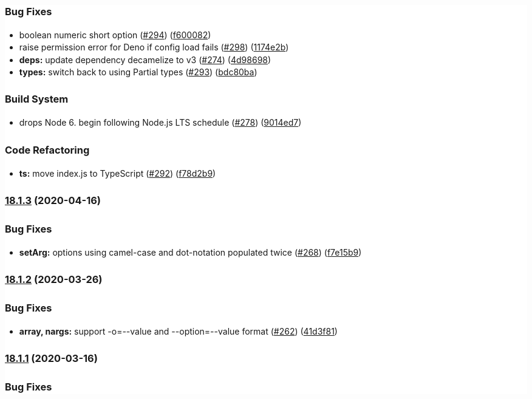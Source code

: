   
### Bug Fixes  
  
* boolean numeric short option ([#294](https://www.github.com/yargs/yargs-parser/issues/294)) ([f600082](https://www.github.com/yargs/yargs-parser/commit/f600082c959e092076caf420bbbc9d7a231e2418))  
* raise permission error for Deno if config load fails ([#298](https://www.github.com/yargs/yargs-parser/issues/298)) ([1174e2b](https://www.github.com/yargs/yargs-parser/commit/1174e2b3f0c845a1cd64e14ffc3703e730567a84))  
* **deps:** update dependency decamelize to v3 ([#274](https://www.github.com/yargs/yargs-parser/issues/274)) ([4d98698](https://www.github.com/yargs/yargs-parser/commit/4d98698bc6767e84ec54a0842908191739be73b7))  
* **types:** switch back to using Partial types ([#293](https://www.github.com/yargs/yargs-parser/issues/293)) ([bdc80ba](https://www.github.com/yargs/yargs-parser/commit/bdc80ba59fa13bc3025ce0a85e8bad9f9da24ea7))  
  
  
### Build System  
  
* drops Node 6. begin following Node.js LTS schedule ([#278](https://www.github.com/yargs/yargs-parser/issues/278)) ([9014ed7](https://www.github.com/yargs/yargs-parser/commit/9014ed722a32768b96b829e65a31705db5c1458a))  
  
  
### Code Refactoring  
  
* **ts:** move index.js to TypeScript ([#292](https://www.github.com/yargs/yargs-parser/issues/292)) ([f78d2b9](https://www.github.com/yargs/yargs-parser/commit/f78d2b97567ac4828624406e420b4047c710b789))  
  
### [18.1.3](https://www.github.com/yargs/yargs-parser/compare/v18.1.2...v18.1.3) (2020-04-16)  
  
  
### Bug Fixes  
  
* **setArg:** options using camel-case and dot-notation populated twice ([#268](https://www.github.com/yargs/yargs-parser/issues/268)) ([f7e15b9](https://www.github.com/yargs/yargs-parser/commit/f7e15b9800900b9856acac1a830a5f35847be73e))  
  
### [18.1.2](https://www.github.com/yargs/yargs-parser/compare/v18.1.1...v18.1.2) (2020-03-26)  
  
  
### Bug Fixes  
  
* **array, nargs:** support -o=--value and --option=--value format ([#262](https://www.github.com/yargs/yargs-parser/issues/262)) ([41d3f81](https://www.github.com/yargs/yargs-parser/commit/41d3f8139e116706b28de9b0de3433feb08d2f13))  
  
### [18.1.1](https://www.github.com/yargs/yargs-parser/compare/v18.1.0...v18.1.1) (2020-03-16)  
  
  
### Bug Fixes  
  